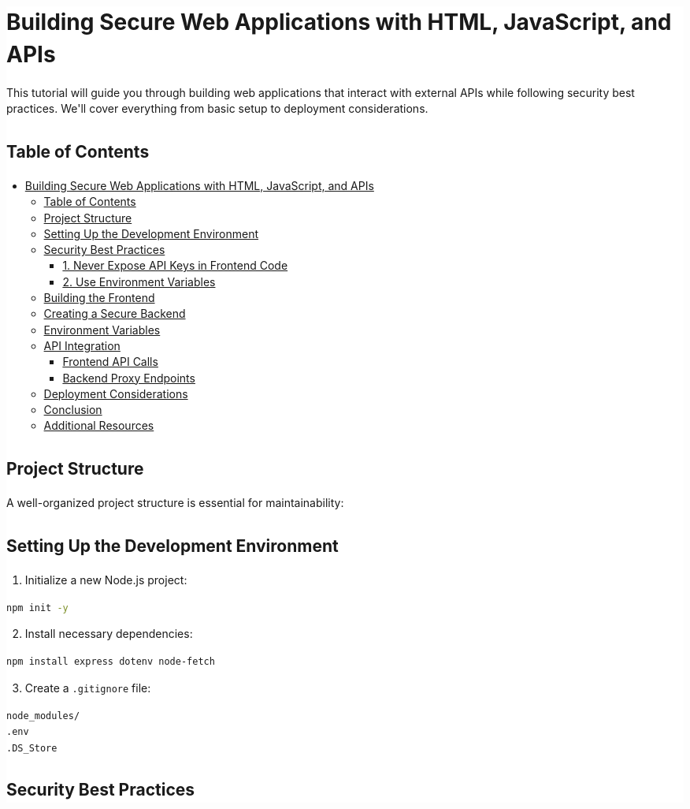 # Building Secure Web Applications with HTML, JavaScript, and APIs

This tutorial will guide you through building web applications that interact with external APIs while following security best practices. We'll cover everything from basic setup to deployment considerations.

## Table of Contents
- [Building Secure Web Applications with HTML, JavaScript, and APIs](#building-secure-web-applications-with-html-javascript-and-apis)
  - [Table of Contents](#table-of-contents)
  - [Project Structure](#project-structure)
  - [Setting Up the Development Environment](#setting-up-the-development-environment)
  - [Security Best Practices](#security-best-practices)
    - [1. Never Expose API Keys in Frontend Code](#1-never-expose-api-keys-in-frontend-code)
    - [2. Use Environment Variables](#2-use-environment-variables)
  - [Building the Frontend](#building-the-frontend)
  - [Creating a Secure Backend](#creating-a-secure-backend)
  - [Environment Variables](#environment-variables)
  - [API Integration](#api-integration)
    - [Frontend API Calls](#frontend-api-calls)
    - [Backend Proxy Endpoints](#backend-proxy-endpoints)
  - [Deployment Considerations](#deployment-considerations)
  - [Conclusion](#conclusion)
  - [Additional Resources](#additional-resources)

## Project Structure

A well-organized project structure is essential for maintainability: 

## Setting Up the Development Environment

1. Initialize a new Node.js project:
```bash
npm init -y
```

2. Install necessary dependencies:
```bash
npm install express dotenv node-fetch
```

3. Create a `.gitignore` file:
```
node_modules/
.env
.DS_Store
```

## Security Best Practices
